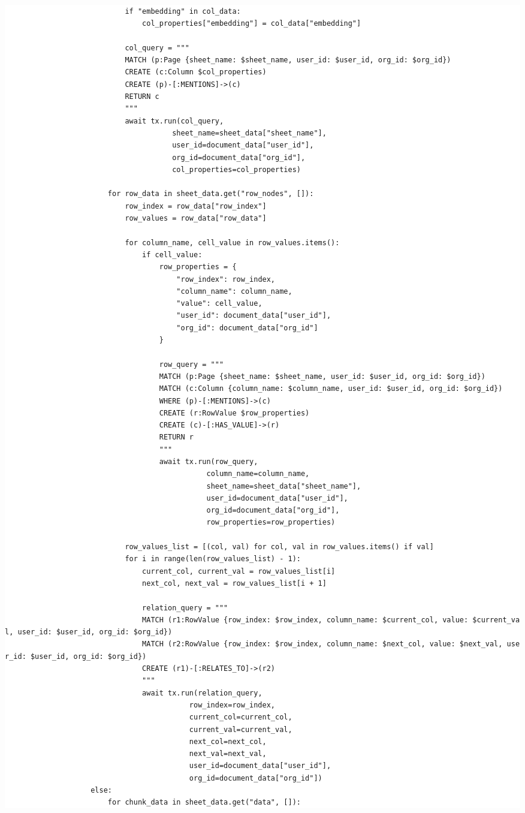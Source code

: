                                 if "embedding" in col_data:
                                    col_properties["embedding"] = col_data["embedding"]
                                
                                col_query = """
                                MATCH (p:Page {sheet_name: $sheet_name, user_id: $user_id, org_id: $org_id})
                                CREATE (c:Column $col_properties)
                                CREATE (p)-[:MENTIONS]->(c)
                                RETURN c
                                """
                                await tx.run(col_query,
                                           sheet_name=sheet_data["sheet_name"],
                                           user_id=document_data["user_id"],
                                           org_id=document_data["org_id"],
                                           col_properties=col_properties)
                            
                            for row_data in sheet_data.get("row_nodes", []):
                                row_index = row_data["row_index"]
                                row_values = row_data["row_data"]
                                
                                for column_name, cell_value in row_values.items():
                                    if cell_value:
                                        row_properties = {
                                            "row_index": row_index,
                                            "column_name": column_name,
                                            "value": cell_value,
                                            "user_id": document_data["user_id"],
                                            "org_id": document_data["org_id"]
                                        }
                                        
                                        row_query = """
                                        MATCH (p:Page {sheet_name: $sheet_name, user_id: $user_id, org_id: $org_id})
                                        MATCH (c:Column {column_name: $column_name, user_id: $user_id, org_id: $org_id})
                                        WHERE (p)-[:MENTIONS]->(c)
                                        CREATE (r:RowValue $row_properties)
                                        CREATE (c)-[:HAS_VALUE]->(r)
                                        RETURN r
                                        """
                                        await tx.run(row_query,
                                                   column_name=column_name,
                                                   sheet_name=sheet_data["sheet_name"],
                                                   user_id=document_data["user_id"],
                                                   org_id=document_data["org_id"],
                                                   row_properties=row_properties)
                                
                                row_values_list = [(col, val) for col, val in row_values.items() if val]
                                for i in range(len(row_values_list) - 1):
                                    current_col, current_val = row_values_list[i]
                                    next_col, next_val = row_values_list[i + 1]
                                    
                                    relation_query = """
                                    MATCH (r1:RowValue {row_index: $row_index, column_name: $current_col, value: $current_val, user_id: $user_id, org_id: $org_id})
                                    MATCH (r2:RowValue {row_index: $row_index, column_name: $next_col, value: $next_val, user_id: $user_id, org_id: $org_id})
                                    CREATE (r1)-[:RELATES_TO]->(r2)
                                    """
                                    await tx.run(relation_query,
                                               row_index=row_index,
                                               current_col=current_col,
                                               current_val=current_val,
                                               next_col=next_col,
                                               next_val=next_val,
                                               user_id=document_data["user_id"],
                                               org_id=document_data["org_id"])
                        else:
                            for chunk_data in sheet_data.get("data", []):